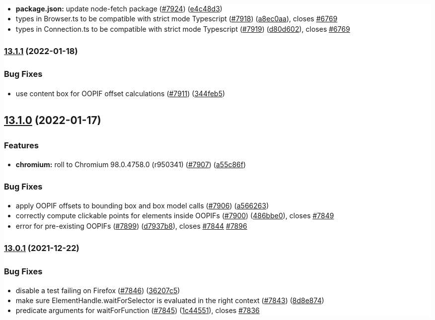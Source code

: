 * **package.json:** update node-fetch package ([#7924](https://github.com/puppeteer/puppeteer/issues/7924)) ([e4c48d3](https://github.com/puppeteer/puppeteer/commit/e4c48d3b8c2a812752094ed8163e4f2f32c4b6cb))
* types in Browser.ts to be compatible with strict mode Typescript ([#7918](https://github.com/puppeteer/puppeteer/issues/7918)) ([a8ec0aa](https://github.com/puppeteer/puppeteer/commit/a8ec0aadc9c90d224d568d9e418d14261e6e85b1)), closes [#6769](https://github.com/puppeteer/puppeteer/issues/6769)
* types in Connection.ts to be compatible with strict mode Typescript ([#7919](https://github.com/puppeteer/puppeteer/issues/7919)) ([d80d602](https://github.com/puppeteer/puppeteer/commit/d80d6027ea8e1b7fcdaf045398629cf8e6512658)), closes [#6769](https://github.com/puppeteer/puppeteer/issues/6769)

### [13.1.1](https://github.com/puppeteer/puppeteer/compare/v13.1.0...v13.1.1) (2022-01-18)


### Bug Fixes

* use content box for OOPIF offset calculations ([#7911](https://github.com/puppeteer/puppeteer/issues/7911)) ([344feb5](https://github.com/puppeteer/puppeteer/commit/344feb53c28ce018a4c600d408468f6d9d741eee))

## [13.1.0](https://github.com/puppeteer/puppeteer/compare/v13.0.1...v13.1.0) (2022-01-17)


### Features

* **chromium:** roll to Chromium 98.0.4758.0 (r950341) ([#7907](https://github.com/puppeteer/puppeteer/issues/7907)) ([a55c86f](https://github.com/puppeteer/puppeteer/commit/a55c86fac504b5e89ba23735fb3a1b1d54a4e1e5))


### Bug Fixes

* apply OOPIF offsets to bounding box and box model calls ([#7906](https://github.com/puppeteer/puppeteer/issues/7906)) ([a566263](https://github.com/puppeteer/puppeteer/commit/a566263ba28e58ff648bffbdb628606f75d5876f))
* correctly compute clickable points for elements inside OOPIFs ([#7900](https://github.com/puppeteer/puppeteer/issues/7900)) ([486bbe0](https://github.com/puppeteer/puppeteer/commit/486bbe010d5ee5c446d9e8daf61a080232379c3f)), closes [#7849](https://github.com/puppeteer/puppeteer/issues/7849)
* error for pre-existing OOPIFs ([#7899](https://github.com/puppeteer/puppeteer/issues/7899)) ([d7937b8](https://github.com/puppeteer/puppeteer/commit/d7937b806d331bf16c2016aaf16e932b1334eac8)), closes [#7844](https://github.com/puppeteer/puppeteer/issues/7844) [#7896](https://github.com/puppeteer/puppeteer/issues/7896)

### [13.0.1](https://github.com/puppeteer/puppeteer/compare/v13.0.0...v13.0.1) (2021-12-22)


### Bug Fixes

* disable a test failing on Firefox ([#7846](https://github.com/puppeteer/puppeteer/issues/7846)) ([36207c5](https://github.com/puppeteer/puppeteer/commit/36207c5efe8ca21f4b3fc5b00212700326a701d2))
* make sure ElementHandle.waitForSelector is evaluated in the right context ([#7843](https://github.com/puppeteer/puppeteer/issues/7843)) ([8d8e874](https://github.com/puppeteer/puppeteer/commit/8d8e874b072b17fc763f33d08e51c046b7435244))
* predicate arguments for waitForFunction ([#7845](https://github.com/puppeteer/puppeteer/issues/7845)) ([1c44551](https://github.com/puppeteer/puppeteer/commit/1c44551f1b5bb19455b4a1eb7061715717ec880e)), closes [#7836](https://github.com/puppeteer/puppeteer/issues/7836)

